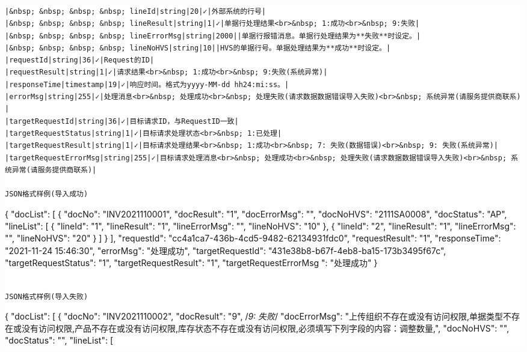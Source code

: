 ```
|&nbsp; &nbsp; &nbsp; &nbsp; lineId|string|20|✓|外部系统的行号|
|&nbsp; &nbsp; &nbsp; &nbsp; lineResult|string|1|✓|单据行处理结果<br>&nbsp; 1:成功<br>&nbsp; 9:失败|
|&nbsp; &nbsp; &nbsp; &nbsp; lineErrorMsg|string|2000||单据行报错消息。单据行处理结果为**失败**时设定。|
|&nbsp; &nbsp; &nbsp; &nbsp; lineNoHVS|string|10||HVS的单据行号。单据处理结果为**成功**时设定。|
|requestId|string|36|✓|Request的ID|
|requestResult|string|1|✓|请求结果<br>&nbsp; 1:成功<br>&nbsp; 9:失败(系统异常)|
|responseTime|timestamp|19|✓|响应时间。格式为yyyy-MM-dd hh24:mi:ss。|
|errorMsg|string|255|✓|处理消息<br>&nbsp; 处理成功<br>&nbsp; 处理失败(请求数据数据错误导入失败)<br>&nbsp; 系统异常(请服务提供商联系)|
|targetRequestId|string|36|✓|目标请求ID，与RequestID一致|
|targetRequestStatus|string|1|✓|目标请求处理状态<br>&nbsp; 1:已处理|
|targetRequestResult|string|1|✓|目标请求处理结果<br>&nbsp; 1:成功<br>&nbsp; 7: 失败(数据错误)<br>&nbsp; 9: 失败(系统异常)|
|targetRequestErrorMsg|string|255|✓|目标请求处理消息<br>&nbsp; 处理成功<br>&nbsp; 处理失败(请求数据数据错误导入失败)<br>&nbsp; 系统异常(请服务提供商联系)|

JSON格式样例(导入成功)
```
{
    "docList": [
        {
            "docNo": "INV2021110001",
            "docResult": "1",
            "docErrorMsg": "",
            "docNoHVS": "2111SA0008",
            "docStatus": "AP",
            "lineList": [
                {
                    "lineId": "1",
                    "lineResult": "1",
                    "lineErrorMsg": "",
                    "lineNoHVS": "10"
                },
                {
                    "lineId": "2",
                    "lineResult": "1",
                    "lineErrorMsg": "",
                    "lineNoHVS": "20"
                }
            ]
        }
    ],
    "requestId": "cc4a1ca7-436b-4cd5-9482-62134931fdc0",
    "requestResult": "1",
    "responseTime": "2021-11-24 15:46:30",
    "errorMsg": "处理成功",
    "targetRequestId": "431e38b8-b67f-4eb8-ba15-173b3495f67c",
    "targetRequestStatus": "1",
    "targetRequestResult": "1",
    "targetRequestErrorMsg ": "处理成功"
}
```

JSON格式样例(导入失败)
```
{
    "docList": [
        {
            "docNo": "INV2021110002",
            "docResult": "9",                                                          /*9: 失败*/
            "docErrorMsg": "上传组织不存在或没有访问权限,单据类型不存在或没有访问权限,产品不存在或没有访问权限,库存状态不存在或没有访问权限,必须填写下列字段的内容：调整数量,",
            "docNoHVS": "",
            "docStatus": "",
            "lineList": [